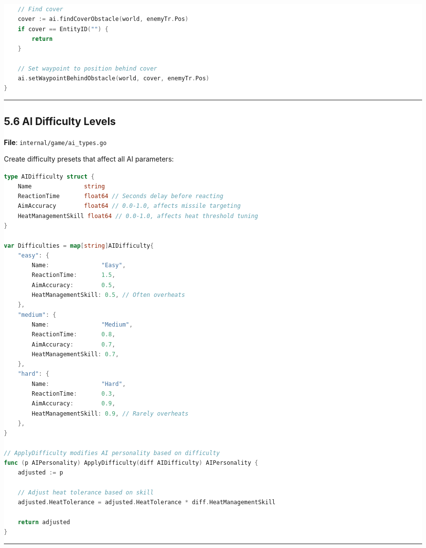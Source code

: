 ```go
    // Find cover
    cover := ai.findCoverObstacle(world, enemyTr.Pos)
    if cover == EntityID("") {
        return
    }

    // Set waypoint to position behind cover
    ai.setWaypointBehindObstacle(world, cover, enemyTr.Pos)
}
```

---

## 5.6 AI Difficulty Levels

**File**: `internal/game/ai_types.go`

Create difficulty presets that affect all AI parameters:

```go
type AIDifficulty struct {
    Name               string
    ReactionTime       float64 // Seconds delay before reacting
    AimAccuracy        float64 // 0.0-1.0, affects missile targeting
    HeatManagementSkill float64 // 0.0-1.0, affects heat threshold tuning
}

var Difficulties = map[string]AIDifficulty{
    "easy": {
        Name:               "Easy",
        ReactionTime:       1.5,
        AimAccuracy:        0.5,
        HeatManagementSkill: 0.5, // Often overheats
    },
    "medium": {
        Name:               "Medium",
        ReactionTime:       0.8,
        AimAccuracy:        0.7,
        HeatManagementSkill: 0.7,
    },
    "hard": {
        Name:               "Hard",
        ReactionTime:       0.3,
        AimAccuracy:        0.9,
        HeatManagementSkill: 0.9, // Rarely overheats
    },
}

// ApplyDifficulty modifies AI personality based on difficulty
func (p AIPersonality) ApplyDifficulty(diff AIDifficulty) AIPersonality {
    adjusted := p

    // Adjust heat tolerance based on skill
    adjusted.HeatTolerance = adjusted.HeatTolerance * diff.HeatManagementSkill

    return adjusted
}
```

---
